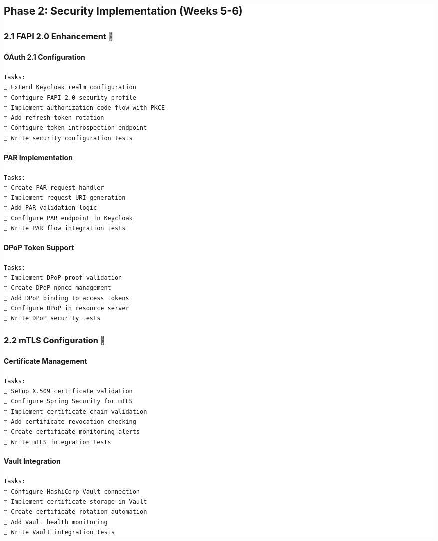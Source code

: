 
## Phase 2: Security Implementation (Weeks 5-6)

### 2.1 FAPI 2.0 Enhancement 🔴

#### OAuth 2.1 Configuration
```
Tasks:
□ Extend Keycloak realm configuration
□ Configure FAPI 2.0 security profile
□ Implement authorization code flow with PKCE
□ Add refresh token rotation
□ Configure token introspection endpoint
□ Write security configuration tests
```

#### PAR Implementation
```
Tasks:
□ Create PAR request handler
□ Implement request URI generation
□ Add PAR validation logic
□ Configure PAR endpoint in Keycloak
□ Write PAR flow integration tests
```

#### DPoP Token Support
```
Tasks:
□ Implement DPoP proof validation
□ Create DPoP nonce management
□ Add DPoP binding to access tokens
□ Configure DPoP in resource server
□ Write DPoP security tests
```

### 2.2 mTLS Configuration 🔴

#### Certificate Management
```
Tasks:
□ Setup X.509 certificate validation
□ Configure Spring Security for mTLS
□ Implement certificate chain validation
□ Add certificate revocation checking
□ Create certificate monitoring alerts
□ Write mTLS integration tests
```

#### Vault Integration
```
Tasks:
□ Configure HashiCorp Vault connection
□ Implement certificate storage in Vault
□ Create certificate rotation automation
□ Add Vault health monitoring
□ Write Vault integration tests
```
